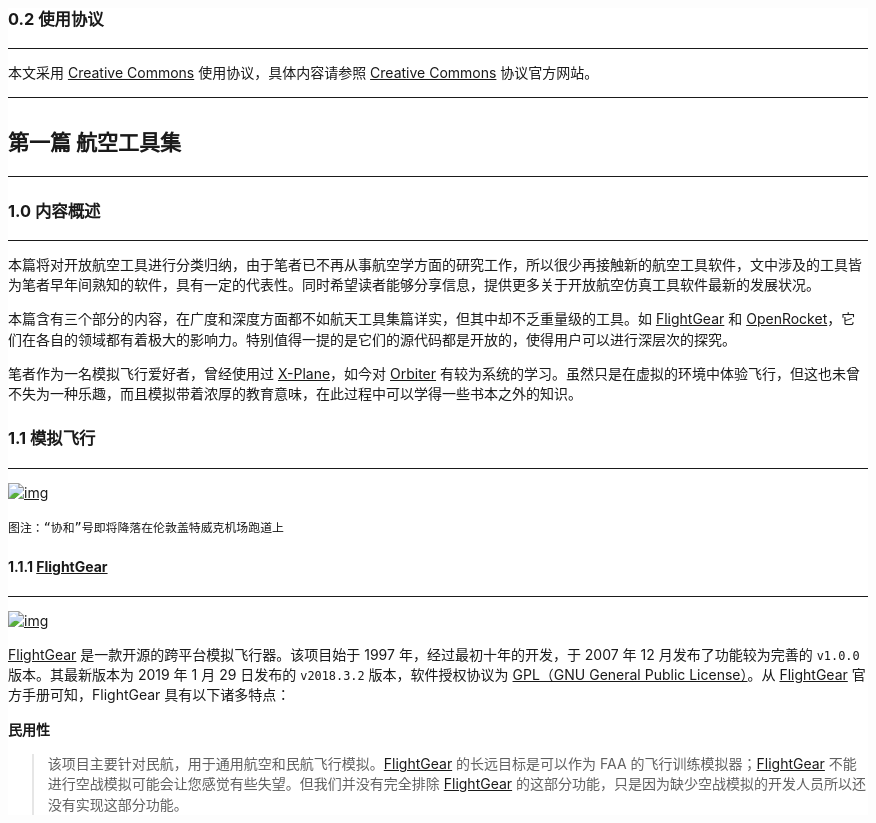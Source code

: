 ### 0.2 使用协议

------

本文采用 [Creative Commons](http://creativecommons.org/) 使用协议，具体内容请参照 [Creative Commons](http://creativecommons.org/) 协议官方网站。

------

## 第一篇 航空工具集

------

### 1.0 内容概述

------

本篇将对开放航空工具进行分类归纳，由于笔者已不再从事航空学方面的研究工作，所以很少再接触新的航空工具软件，文中涉及的工具皆为笔者早年间熟知的软件，具有一定的代表性。同时希望读者能够分享信息，提供更多关于开放航空仿真工具软件最新的发展状况。

本篇含有三个部分的内容，在广度和深度方面都不如航天工具集篇详实，但其中却不乏重量级的工具。如 [FlightGear](http://www.flightgear.org/) 和 [OpenRocket](http://openrocket.sourceforge.net/)，它们在各自的领域都有着极大的影响力。特别值得一提的是它们的源代码都是开放的，使得用户可以进行深层次的探究。

笔者作为一名模拟飞行爱好者，曾经使用过 [X-Plane](https://www.x-plane.com/)，如今对 [Orbiter](http://orbit.medphys.ucl.ac.uk/index.html) 有较为系统的学习。虽然只是在虚拟的环境中体验飞行，但这也未曾不失为一种乐趣，而且模拟带着浓厚的教育意味，在此过程中可以学得一些书本之外的知识。

### 1.1 模拟飞行

------

[![img](https://pic-bed-1316053657.cos.ap-nanjing.myqcloud.com/img/FG_concorde_landing_at_london_gatwick.jpg)](https://spacefan.github.io/images/OTCAAS/Images2/FlightGear/FG_concorde_landing_at_london_gatwick.jpg)

```
图注：“协和”号即将降落在伦敦盖特威克机场跑道上
```

#### 1.1.1 [FlightGear](http://www.flightgear.org/)

------

[![img](https://pic-bed-1316053657.cos.ap-nanjing.myqcloud.com/img/Fglogosm.jpg)](https://spacefan.github.io/images/OTCAAS/Images2/FlightGear/Fglogosm.jpg)

[FlightGear](http://www.flightgear.org/) 是一款开源的跨平台模拟飞行器。该项目始于 1997 年，经过最初十年的开发，于 2007 年 12 月发布了功能较为完善的 `v1.0.0` 版本。其最新版本为 2019 年 1 月 29 日发布的 `v2018.3.2` 版本，软件授权协议为 [GPL（GNU General Public License）](http://www.gnu.org/copyleft/gpl.html)。从 [FlightGear](http://www.flightgear.org/) 官方手册可知，FlightGear 具有以下诸多特点：

**民用性**

> 该项目主要针对民航，用于通用航空和民航飞行模拟。[FlightGear](http://www.flightgear.org/) 的长远目标是可以作为 FAA 的飞行训练模拟器；[FlightGear](http://www.flightgear.org/) 不能进行空战模拟可能会让您感觉有些失望。但我们并没有完全排除 [FlightGear](http://www.flightgear.org/) 的这部分功能，只是因为缺少空战模拟的开发人员所以还没有实现这部分功能。
